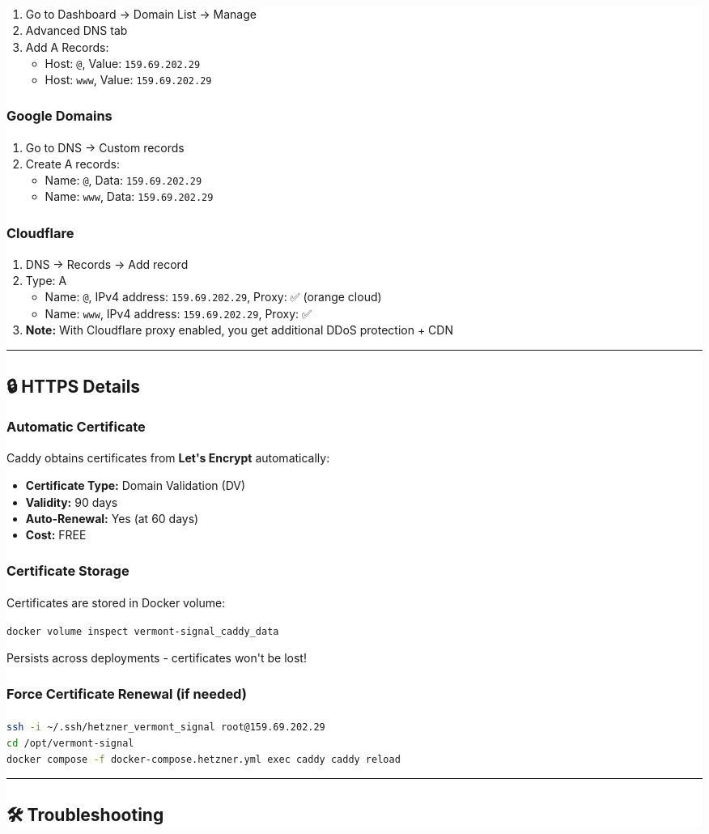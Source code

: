 1. Go to Dashboard → Domain List → Manage
2. Advanced DNS tab
3. Add A Records:
   - Host: `@`, Value: `159.69.202.29`
   - Host: `www`, Value: `159.69.202.29`

### Google Domains

1. Go to DNS → Custom records
2. Create A records:
   - Name: `@`, Data: `159.69.202.29`
   - Name: `www`, Data: `159.69.202.29`

### Cloudflare

1. DNS → Records → Add record
2. Type: A
   - Name: `@`, IPv4 address: `159.69.202.29`, Proxy: ✅ (orange cloud)
   - Name: `www`, IPv4 address: `159.69.202.29`, Proxy: ✅
3. **Note:** With Cloudflare proxy enabled, you get additional DDoS protection + CDN

---

## 🔒 HTTPS Details

### Automatic Certificate

Caddy obtains certificates from **Let's Encrypt** automatically:
- **Certificate Type:** Domain Validation (DV)
- **Validity:** 90 days
- **Auto-Renewal:** Yes (at 60 days)
- **Cost:** FREE

### Certificate Storage

Certificates are stored in Docker volume:
```bash
docker volume inspect vermont-signal_caddy_data
```

Persists across deployments - certificates won't be lost!

### Force Certificate Renewal (if needed)

```bash
ssh -i ~/.ssh/hetzner_vermont_signal root@159.69.202.29
cd /opt/vermont-signal
docker compose -f docker-compose.hetzner.yml exec caddy caddy reload
```

---

## 🛠️ Troubleshooting
